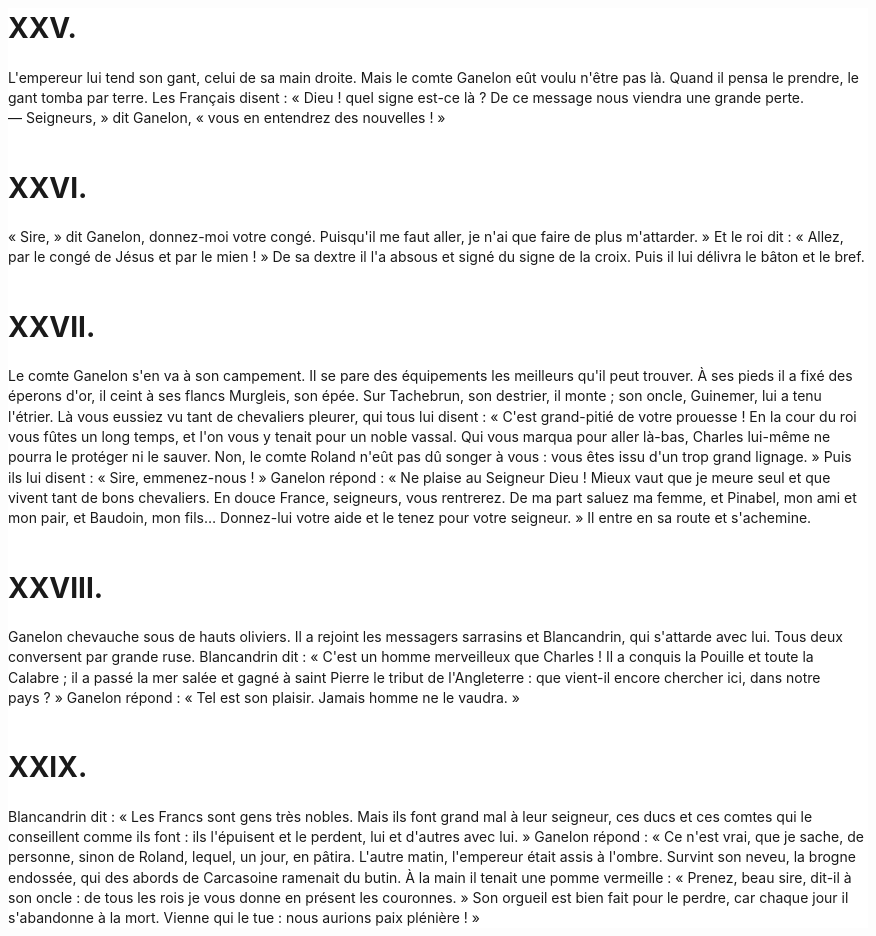 
# XXV.

L'empereur lui tend son gant, celui de sa main droite. Mais le comte Ganelon eût voulu n'être pas là. Quand il pensa le prendre, le gant tomba par terre. Les Français disent : « Dieu ! quel signe est-ce là ? De ce message nous viendra une grande perte. — Seigneurs, » dit Ganelon, « vous en entendrez des nouvelles ! »


# XXVI.

« Sire, » dit Ganelon, donnez-moi votre congé. Puisqu'il me faut aller, je n'ai que faire de plus m'attarder. » Et le roi dit : « Allez, par le congé de Jésus et par le mien ! » De sa dextre il l'a absous et signé du signe de la croix. Puis il lui délivra le bâton et le bref.


# XXVII.

Le comte Ganelon s'en va à son campement. Il se pare des équipements les meilleurs qu'il peut trouver. À ses pieds il a fixé des éperons d'or, il ceint à ses flancs Murgleis, son épée. Sur Tachebrun, son destrier, il monte ; son oncle, Guinemer, lui a tenu l'étrier. Là vous eussiez vu tant de chevaliers pleurer, qui tous lui disent : « C'est grand-pitié de votre prouesse ! En la cour du roi vous fûtes un long temps, et l'on vous y tenait pour un noble vassal. Qui vous marqua pour aller là-bas, Charles lui-même ne pourra le protéger ni le sauver. Non, le comte Roland n'eût pas dû songer à vous : vous êtes issu d'un trop grand lignage. » Puis ils lui disent : « Sire, emmenez-nous ! » Ganelon répond : « Ne plaise au Seigneur Dieu ! Mieux vaut que je meure seul et que vivent tant de bons chevaliers. En douce France, seigneurs, vous rentrerez. De ma part saluez ma femme, et Pinabel, mon ami et mon pair, et Baudoin, mon fils… Donnez-lui votre aide et le tenez pour votre seigneur. » Il entre en sa route et s'achemine.


# XXVIII.

Ganelon chevauche sous de hauts oliviers. Il a rejoint les messagers sarrasins et Blancandrin, qui s'attarde avec lui. Tous deux conversent par grande ruse. Blancandrin dit : « C'est un homme merveilleux que Charles ! Il a conquis la Pouille et toute la Calabre ; il a passé la mer salée et gagné à saint Pierre le tribut de l'Angleterre : que vient-il encore chercher ici, dans notre pays ? » Ganelon répond : « Tel est son plaisir. Jamais homme ne le vaudra. »


# XXIX.

Blancandrin dit : « Les Francs sont gens très nobles. Mais ils font grand mal à leur seigneur, ces ducs et ces comtes qui le conseillent comme ils font : ils l'épuisent et le perdent, lui et d'autres avec lui. » Ganelon répond : « Ce n'est vrai, que je sache, de personne, sinon de Roland, lequel, un jour, en pâtira. L'autre matin, l'empereur était assis à l'ombre. Survint son neveu, la brogne endossée, qui des abords de Carcasoine ramenait du butin. À la main il tenait une pomme vermeille : « Prenez, beau sire, dit-il à son oncle : de tous les rois je vous donne en présent les couronnes. » Son orgueil est bien fait pour le perdre, car chaque jour il s'abandonne à la mort. Vienne qui le tue : nous aurions paix plénière ! »
